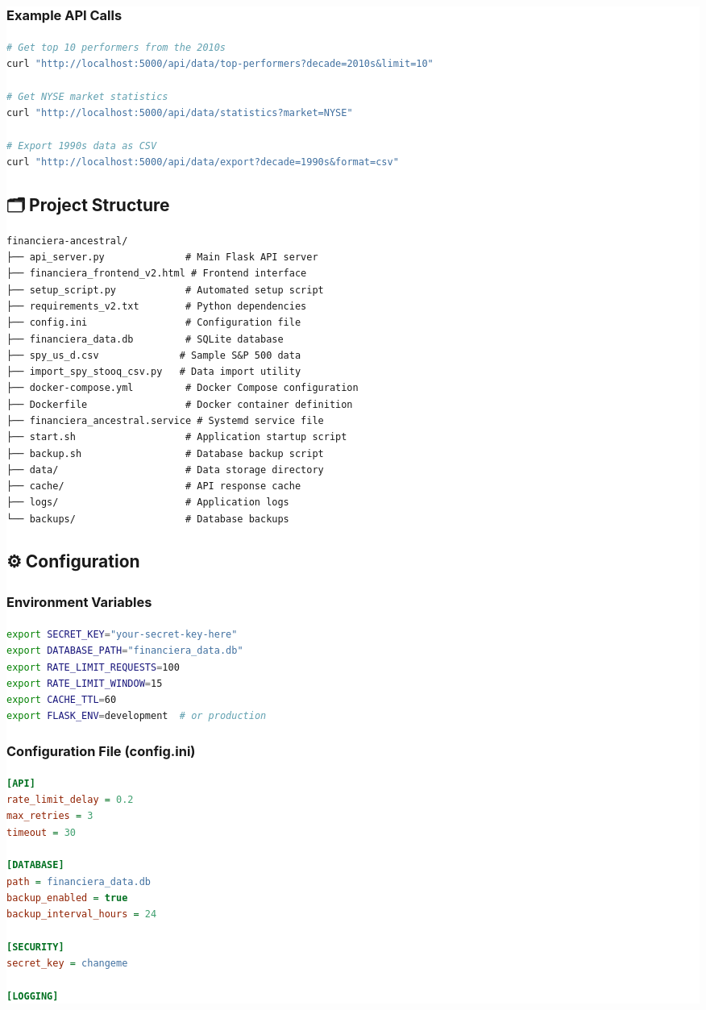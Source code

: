 ### Example API Calls
```bash
# Get top 10 performers from the 2010s
curl "http://localhost:5000/api/data/top-performers?decade=2010s&limit=10"

# Get NYSE market statistics
curl "http://localhost:5000/api/data/statistics?market=NYSE"

# Export 1990s data as CSV
curl "http://localhost:5000/api/data/export?decade=1990s&format=csv"
```

## 🗂️ Project Structure

```
financiera-ancestral/
├── api_server.py              # Main Flask API server
├── financiera_frontend_v2.html # Frontend interface
├── setup_script.py            # Automated setup script
├── requirements_v2.txt        # Python dependencies
├── config.ini                 # Configuration file
├── financiera_data.db         # SQLite database
├── spy_us_d.csv              # Sample S&P 500 data
├── import_spy_stooq_csv.py   # Data import utility
├── docker-compose.yml         # Docker Compose configuration
├── Dockerfile                 # Docker container definition
├── financiera_ancestral.service # Systemd service file
├── start.sh                   # Application startup script
├── backup.sh                  # Database backup script
├── data/                      # Data storage directory
├── cache/                     # API response cache
├── logs/                      # Application logs
└── backups/                   # Database backups
```

## ⚙️ Configuration

### Environment Variables
```bash
export SECRET_KEY="your-secret-key-here"
export DATABASE_PATH="financiera_data.db"
export RATE_LIMIT_REQUESTS=100
export RATE_LIMIT_WINDOW=15
export CACHE_TTL=60
export FLASK_ENV=development  # or production
```

### Configuration File (config.ini)
```ini
[API]
rate_limit_delay = 0.2
max_retries = 3
timeout = 30

[DATABASE]
path = financiera_data.db
backup_enabled = true
backup_interval_hours = 24

[SECURITY]
secret_key = changeme

[LOGGING]
```